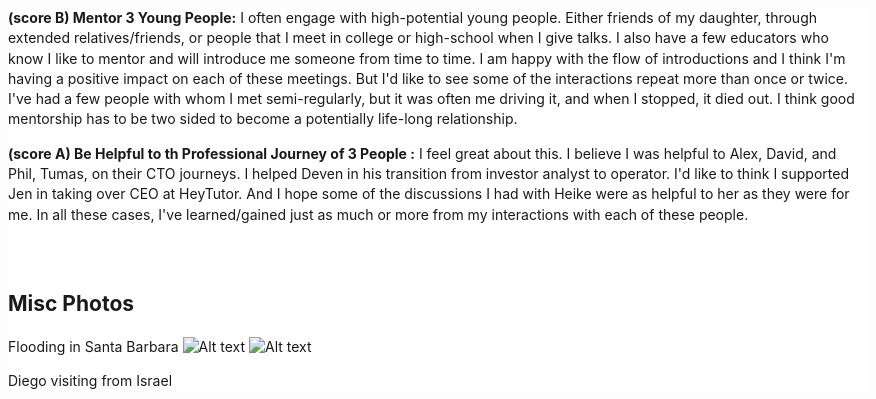 **(score B) Mentor 3 Young People:** I often engage with high-potential young people. Either friends of my daughter, through extended relatives/friends, or people that I meet in college or high-school when I give talks. I also have a few educators who know I like to mentor and will introduce me someone from time to time. I am happy with the flow of introductions and I think I'm having a positive impact on each of these meetings. But I'd like to see some of the interactions repeat more than once or twice. I've had a few people with whom I met semi-regularly, but it was often me driving it, and when I stopped, it died out. I think good mentorship has to be two sided to become a potentially life-long relationship.

**(score A) Be Helpful to th Professional Journey of 3 People :** I feel great about this. I believe I was helpful to Alex, David, and Phil, Tumas, on their CTO journeys. I helped Deven in his transition from investor analyst to operator. I'd like to think I supported Jen in taking over CEO at HeyTutor. And I hope some of the discussions I had with Heike were as helpful to her as they were for me. In all these cases, I've learned/gained just as much or more from my interactions with each of these people.

&nbsp; 

## Misc Photos

Flooding in Santa Barbara
![Alt text](<../assets/2023-goals/santa-barbara-flood.gif>)
![Alt text](../assets/2023-goals/julia-ivan-7-falls.png)

Diego visiting from Israel